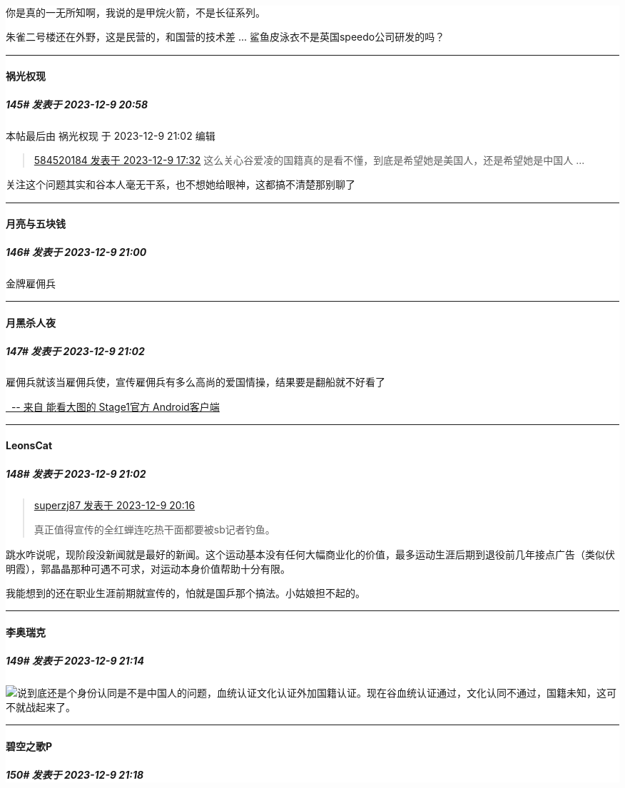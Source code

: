 你是真的一无所知啊，我说的是甲烷火箭，不是长征系列。

朱雀二号楼还在外野，这是民营的，和国营的技术差 ...</blockquote>
鲨鱼皮泳衣不是英国speedo公司研发的吗？

*****

####  祸光权现  
##### 145#       发表于 2023-12-9 20:58

 本帖最后由 祸光权现 于 2023-12-9 21:02 编辑 
<blockquote><a href="httphttps://bbs.saraba1st.com/2b/forum.php?mod=redirect&amp;goto=findpost&amp;pid=63274540&amp;ptid=2163502" target="_blank">584520184 发表于 2023-12-9 17:32</a>
这么关心谷爱凌的国籍真的是看不懂，到底是希望她是美国人，还是希望她是中国人 ...</blockquote>
关注这个问题其实和谷本人毫无干系，也不想她给眼神，这都搞不清楚那别聊了

*****

####  月亮与五块钱  
##### 146#       发表于 2023-12-9 21:00

金牌雇佣兵

*****

####  月黑杀人夜  
##### 147#       发表于 2023-12-9 21:02

雇佣兵就该当雇佣兵使，宣传雇佣兵有多么高尚的爱国情操，结果要是翻船就不好看了

[  -- 来自 能看大图的 Stage1官方 Android客户端](https://www.coolapk.com/apk/140634)

*****

####  LeonsCat  
##### 148#       发表于 2023-12-9 21:02

<blockquote><a href="httphttps://bbs.saraba1st.com/2b/forum.php?mod=redirect&amp;goto=findpost&amp;pid=63276119&amp;ptid=2163502" target="_blank">superzj87 发表于 2023-12-9 20:16</a>

真正值得宣传的全红蝉连吃热干面都要被sb记者钓鱼。</blockquote>
跳水咋说呢，现阶段没新闻就是最好的新闻。这个运动基本没有任何大幅商业化的价值，最多运动生涯后期到退役前几年接点广告（类似伏明霞），郭晶晶那种可遇不可求，对运动本身价值帮助十分有限。

我能想到的还在职业生涯前期就宣传的，怕就是国乒那个搞法。小姑娘担不起的。


*****

####  李奥瑞克  
##### 149#       发表于 2023-12-9 21:14

<img src="https://static.saraba1st.com/image/smiley/face2017/067.png" referrerpolicy="no-referrer">说到底还是个身份认同是不是中国人的问题，血统认证文化认证外加国籍认证。现在谷血统认证通过，文化认同不通过，国籍未知，这可不就战起来了。

*****

####  碧空之歌P  
##### 150#       发表于 2023-12-9 21:18
